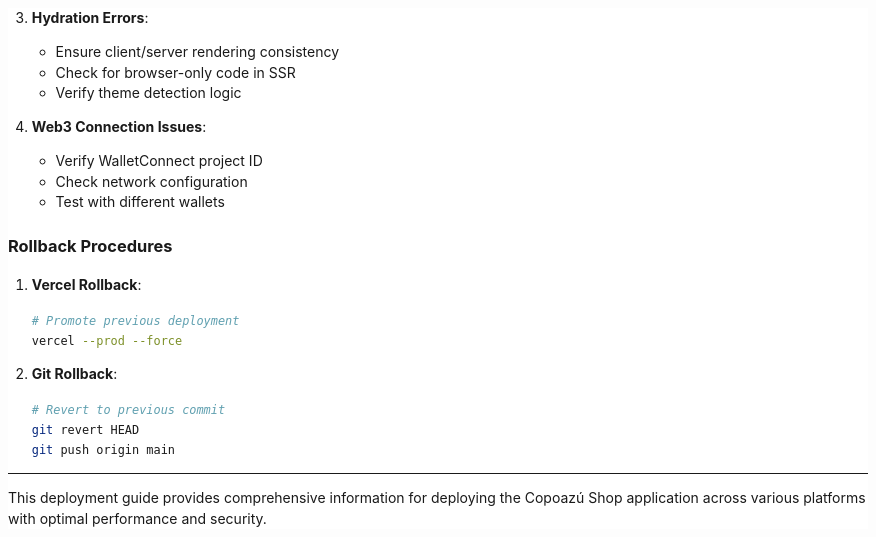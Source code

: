 3. **Hydration Errors**:
   - Ensure client/server rendering consistency
   - Check for browser-only code in SSR
   - Verify theme detection logic

4. **Web3 Connection Issues**:
   - Verify WalletConnect project ID
   - Check network configuration
   - Test with different wallets

### Rollback Procedures

1. **Vercel Rollback**:
   ```bash
   # Promote previous deployment
   vercel --prod --force
   ```

2. **Git Rollback**:
   ```bash
   # Revert to previous commit
   git revert HEAD
   git push origin main
   ```

---

This deployment guide provides comprehensive information for deploying the Copoazú Shop application across various platforms with optimal performance and security.